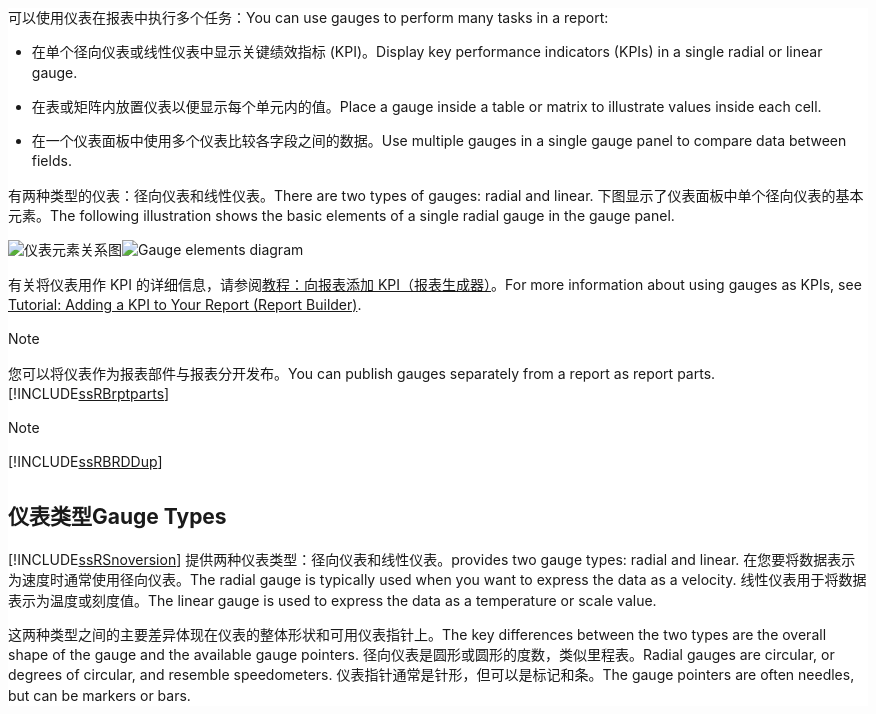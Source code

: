  <span data-ttu-id="33239-106">可以使用仪表在报表中执行多个任务：</span><span class="sxs-lookup"><span data-stu-id="33239-106">You can use gauges to perform many tasks in a report:</span></span>

-   <span data-ttu-id="33239-107">在单个径向仪表或线性仪表中显示关键绩效指标 (KPI)。</span><span class="sxs-lookup"><span data-stu-id="33239-107">Display key performance indicators (KPIs) in a single radial or linear gauge.</span></span>

-   <span data-ttu-id="33239-108">在表或矩阵内放置仪表以便显示每个单元内的值。</span><span class="sxs-lookup"><span data-stu-id="33239-108">Place a gauge inside a table or matrix to illustrate values inside each cell.</span></span>

-   <span data-ttu-id="33239-109">在一个仪表面板中使用多个仪表比较各字段之间的数据。</span><span class="sxs-lookup"><span data-stu-id="33239-109">Use multiple gauges in a single gauge panel to compare data between fields.</span></span>

 <span data-ttu-id="33239-110">有两种类型的仪表：径向仪表和线性仪表。</span><span class="sxs-lookup"><span data-stu-id="33239-110">There are two types of gauges: radial and linear.</span></span> <span data-ttu-id="33239-111">下图显示了仪表面板中单个径向仪表的基本元素。</span><span class="sxs-lookup"><span data-stu-id="33239-111">The following illustration shows the basic elements of a single radial gauge in the gauge panel.</span></span>

 <span data-ttu-id="33239-112">![仪表元素关系图](../media/gauge-elements-diagram.gif "仪表元素关系图")</span><span class="sxs-lookup"><span data-stu-id="33239-112">![Gauge elements diagram](../media/gauge-elements-diagram.gif "Gauge elements diagram")</span></span>

 <span data-ttu-id="33239-113">有关将仪表用作 KPI 的详细信息，请参阅[教程：向报表添加 KPI（报表生成器）](../tutorial-adding-a-kpi-to-your-report-report-builder.md)。</span><span class="sxs-lookup"><span data-stu-id="33239-113">For more information about using gauges as KPIs, see [Tutorial: Adding a KPI to Your Report &#40;Report Builder&#41;](../tutorial-adding-a-kpi-to-your-report-report-builder.md).</span></span>

> [!NOTE]
>  <span data-ttu-id="33239-114">您可以将仪表作为报表部件与报表分开发布。</span><span class="sxs-lookup"><span data-stu-id="33239-114">You can publish gauges separately from a report as report parts.</span></span> [!INCLUDE[ssRBrptparts](../../includes/ssrbrptparts-md.md)]

> [!NOTE]
>  [!INCLUDE[ssRBRDDup](../../includes/ssrbrddup-md.md)]

##  <a name="gauge-types"></a><a name="GaugeTypes"></a><span data-ttu-id="33239-115">仪表类型</span><span class="sxs-lookup"><span data-stu-id="33239-115">Gauge Types</span></span>
 [!INCLUDE[ssRSnoversion](../../../includes/ssrsnoversion-md.md)] <span data-ttu-id="33239-116">提供两种仪表类型：径向仪表和线性仪表。</span><span class="sxs-lookup"><span data-stu-id="33239-116">provides two gauge types: radial and linear.</span></span> <span data-ttu-id="33239-117">在您要将数据表示为速度时通常使用径向仪表。</span><span class="sxs-lookup"><span data-stu-id="33239-117">The radial gauge is typically used when you want to express the data as a velocity.</span></span> <span data-ttu-id="33239-118">线性仪表用于将数据表示为温度或刻度值。</span><span class="sxs-lookup"><span data-stu-id="33239-118">The linear gauge is used to express the data as a temperature or scale value.</span></span>

 <span data-ttu-id="33239-119">这两种类型之间的主要差异体现在仪表的整体形状和可用仪表指针上。</span><span class="sxs-lookup"><span data-stu-id="33239-119">The key differences between the two types are the overall shape of the gauge and the available gauge pointers.</span></span> <span data-ttu-id="33239-120">径向仪表是圆形或圆形的度数，类似里程表。</span><span class="sxs-lookup"><span data-stu-id="33239-120">Radial gauges are circular, or degrees of circular, and resemble speedometers.</span></span> <span data-ttu-id="33239-121">仪表指针通常是针形，但可以是标记和条。</span><span class="sxs-lookup"><span data-stu-id="33239-121">The gauge pointers are often needles, but can be markers or bars.</span></span>
